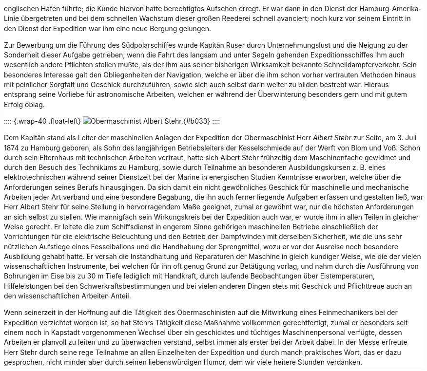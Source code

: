 englischen Hafen führte; die Kunde hiervon hatte berechtigtes Aufsehen erregt.
Er war dann in den Dienst der Hamburg-Amerika-Linie übergetreten und bei dem
schnellen Wachstum dieser großen Reederei schnell avanciert; noch kurz vor
seinem Eintritt in den Dienst der Expedition war ihm eine neue Bergung gelungen.

Zur Bewerbung um die Führung des Südpolarschiffes wurde Kapitän Ruser durch
Unternehmungslust und die Neigung zu der Sonderheit dieser Aufgabe getrieben,
wenn die Fahrt des langsam und unter Segeln gehenden Expeditionsschiffes ihm
auch wesentlich andere Pflichten stellen mußte, als der ihm aus seiner
bisherigen Wirksamkeit bekannte Schnelldampferverkehr. Sein besonderes Interesse
galt den Obliegenheiten der Navigation, welche er über die ihm schon vorher
vertrauten Methoden hinaus mit peinlicher Sorgfalt und Geschick durchzuführen,
sowie sich auch selbst darin weiter zu bilden bestrebt war. Hieraus entsprang
seine Vorliebe für astronomische Arbeiten, welchen er während der Überwinterung
besonders gern und mit gutem Erfolg oblag.

:::: {.wrap-40 .float-left}
![Obermaschinist Albert Stehr.](Zum_Kontinent_des_eisigen_Suedens_033.jpg "Obermaschinist Albert Stehr."){#b033}
::::

Dem Kapitän stand als Leiter der maschinellen Anlagen der Expedition der
Obermaschinist Herr *Albert Stehr* zur Seite, am 3. Juli 1874 zu Hamburg
geboren, als Sohn des langjährigen Betriebsleiters der Kesselschmiede auf der
Werft von Blom und Voß. Schon durch sein Elternhaus mit technischen Arbeiten
vertraut, hatte sich Albert Stehr frühzeitig dem Maschinenfache gewidmet und
durch den Besuch des Technikums zu Hamburg, sowie durch Teilnahme an besonderen
Ausbildungskursen z. B. eines elektrotechnischen während seiner Dienstzeit bei
der Marine in energischen Studien Kenntnisse erworben, welche über die
Anforderungen seines Berufs hinausgingen. Da sich damit ein nicht gewöhnliches
Geschick für maschinelle und mechanische Arbeiten jeder Art verband und eine
besondere Begabung, die ihn auch ferner liegende Aufgaben erfassen und gestalten
ließ, war Herr Albert Stehr für seine Stellung in hervorragendem Maße geeignet,
zumal er gewöhnt war, nur die höchsten Anforderungen an sich selbst zu stellen.
Wie mannigfach sein Wirkungskreis bei der Expedition auch war, er wurde ihm in
allen Teilen in gleicher Weise gerecht. Er leitete die zum Schiffsdienst in
engerem Sinne gehörigen maschinellen Betriebe einschließlich der Vorrichtungen
für die elektrische Beleuchtung und den Betrieb der Dampfwinden mit derselben
Sicherheit, wie die uns sehr nützlichen Aufstiege eines Fesselballons und die
Handhabung der Sprengmittel, wozu er vor der Ausreise noch besondere Ausbildung
gehabt hatte. Er versah die Instandhaltung und Reparaturen der Maschine in
gleich kundiger Weise, wie die der vielen wissenschaftlichen Instrumente, bei
welchen für ihn oft genug Grund zur Betätigung vorlag, und nahm durch die
Ausführung von Bohrungen im Eise bis zu 30 m Tiefe lediglich mit Handkraft,
durch laufende Beobachtungen über Eistemperaturen, Hilfeleistungen bei den
Schwerkraftsbestimmungen und bei vielen anderen Dingen stets mit Geschick und
Pflichttreue auch an den wissenschaftlichen Arbeiten Anteil.

Wenn seinerzeit in der Hoffnung auf die Tätigkeit des Obermaschinisten auf die
Mitwirkung eines Feinmechanikers bei der Expedition verzichtet worden ist, so
hat Stehrs Tätigkeit diese Maßnahme vollkommen gerechtfertigt, zumal er
besonders seit einem noch in Kapstadt vorgenommenen Wechsel über ein geschicktes
und tüchtiges Maschinenpersonal verfügte, dessen Arbeiten er planvoll zu leiten
und zu überwachen verstand, selbst immer als erster bei der Arbeit dabei. In der
Messe erfreute Herr Stehr durch seine rege Teilnahme an allen Einzelheiten der
Expedition und durch manch praktisches Wort, das er dazu gesprochen, nicht
minder aber durch seinen liebenswürdigen Humor, dem wir viele heitere Stunden
verdanken.

